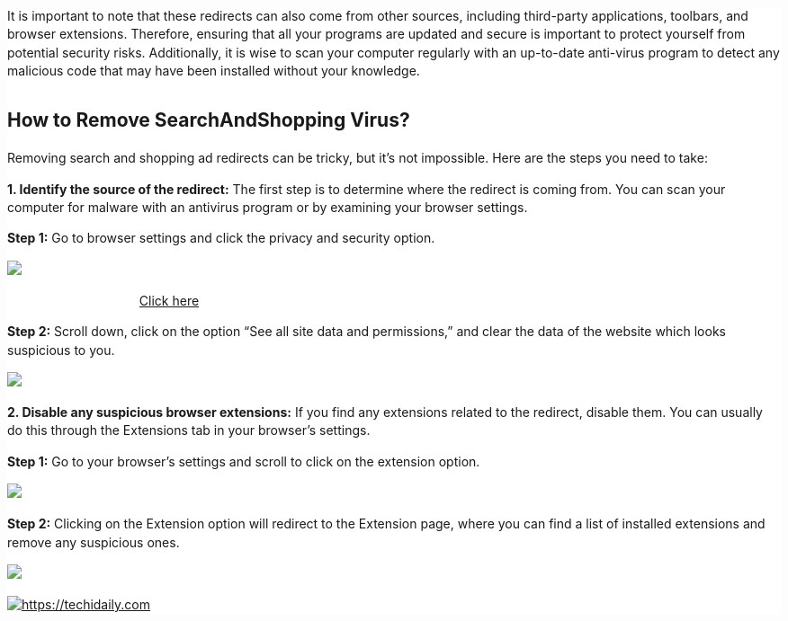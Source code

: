 It is important to note that these redirects can also come from other sources, including third-party applications, toolbars, and browser extensions. Therefore, ensuring that all your programs are updated and secure is important to protect yourself from potential security risks. Additionally, it is wise to scan your computer regularly with an up-to-date anti-virus program to detect any malicious code that may have been installed without your knowledge.

## How to Remove SearchAndShopping Virus?

Removing search and shopping ad redirects can be tricky, but it’s not impossible. Here are the steps you need to take: 

**1\. Identify the source of the redirect:** The first step is to determine where the redirect is coming from. You can scan your computer for malware with an antivirus program or by examining your browser settings.

**Step 1:** Go to browser settings and click the privacy and security option.

![](https://www.malwarefox.com/wp-content/uploads/2023/03/image-10.png)


<span id="1160850">
					<video width="576" height="324" style="cursor:pointer"
           poster="//a.impactradius-go.com/display-clicktoplayimage/1160850.png"
           onclick="if(!this.playClicked){this.play();this.setAttribute('controls',true);this.playClicked=true;}">
	   <source src="//a.impactradius-go.com/display-ad/14559-1160850">
	   <img src="//a.impactradius-go.com/display-clicktoplayimage/1160850.png" style="border: none; height: 100%; width: 100%; object-fit: contain">
	</video>
	<div style="width:360px;text-align:center"><a href="javascript:window.open(decodeURIComponent('https%3A%2F%2Fpropmoneyinc.pxf.io%2Fc%2F5597632%2F1160850%2F14559'), '_blank');void(0);">Click here</a></div>
</span>
<img height="0" width="0" src="https://imp.pxf.io/i/5597632/1160850/14559" style="position:absolute;visibility:hidden;" border="0" />


**Step 2:** Scroll down, click on the option “See all site data and permissions,” and clear the data of the website which looks suspicious to you.

![](https://www.malwarefox.com/wp-content/uploads/2023/03/image-14.png)

**2\. Disable any suspicious browser extensions:** If you find any extensions related to the redirect, disable them. You can usually do this through the Extensions tab in your browser’s settings.

**Step 1:** Go to your browser’s settings and scroll to click on the extension option.

![](https://www.malwarefox.com/wp-content/uploads/2023/03/image-9.png)

**Step 2:** Clicking on the Extension option will redirect to the Extension page, where you can find a list of installed extensions and remove any suspicious ones.

![](https://www.malwarefox.com/wp-content/uploads/2023/03/image-13.png)


<a href="https://ursime.pxf.io/c/5597632/2136536/16384" target="_top" id="2136536">
  <img src="//a.impactradius-go.com/display-ad/16384-2136536" border="0" alt="https://techidaily.com" width="728" height="90"/>
</a>
<img height="0" width="0" src="https://ursime.pxf.io/i/5597632/2136536/16384" style="position:absolute;visibility:hidden;" border="0" />
